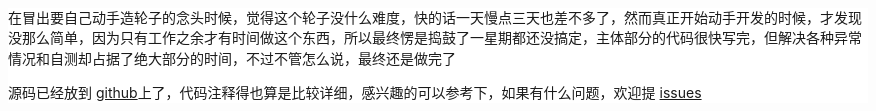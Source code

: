 在冒出要自己动手造轮子的念头时候，觉得这个轮子没什么难度，快的话一天慢点三天也差不多了，然而真正开始动手开发的时候，才发现没那么简单，因为只有工作之余才有时间做这个东西，所以最终愣是捣鼓了一星期都还没搞定，主体部分的代码很快写完，但解决各种异常情况和自测却占据了绝大部分的时间，不过不管怎么说，最终还是做完了

源码已经放到 [github](https://github.com/accforgit/vue-active-swiper)上了，代码注释得也算是比较详细，感兴趣的可以参考下，如果有什么问题，欢迎提 [issues](https://github.com/accforgit/vue-active-swiper/issues)